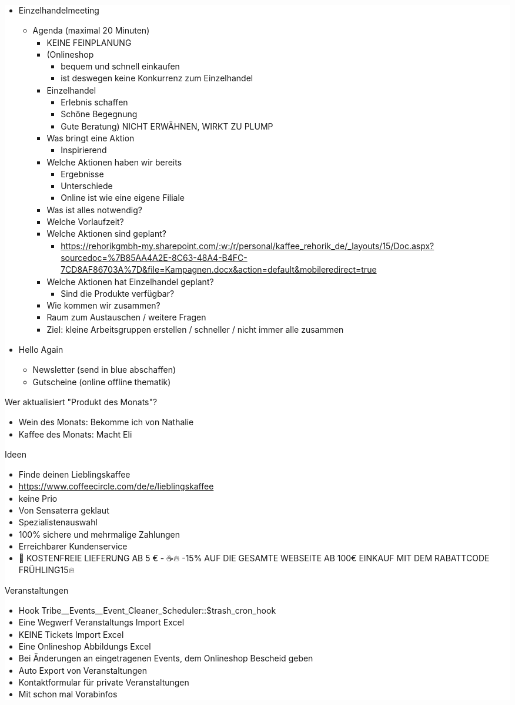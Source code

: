 - Einzelhandelmeeting
    - Agenda (maximal 20 Minuten)
        - KEINE FEINPLANUNG
        - (Onlineshop
            - bequem und schnell einkaufen
            - ist deswegen keine Konkurrenz zum Einzelhandel
        - Einzelhandel
            - Erlebnis schaffen
            - Schöne Begegnung
            - Gute Beratung) NICHT ERWÄHNEN, WIRKT ZU PLUMP
        - Was bringt eine Aktion
            - Inspirierend
        - Welche Aktionen haben wir bereits
            - Ergebnisse
            - Unterschiede
            - Online ist wie eine eigene Filiale
        - Was ist alles notwendig?
        - Welche Vorlaufzeit?
        - Welche Aktionen sind geplant?
            - https://rehorikgmbh-my.sharepoint.com/:w:/r/personal/kaffee_rehorik_de/_layouts/15/Doc.aspx?sourcedoc=%7B85AA4A2E-8C63-48A4-B4FC-7CD8AF86703A%7D&file=Kampagnen.docx&action=default&mobileredirect=true
        - Welche Aktionen hat Einzelhandel geplant?
            - Sind die Produkte verfügbar?
        - Wie kommen wir zusammen?
        - Raum zum Austauschen / weitere Fragen
        - Ziel: kleine Arbeitsgruppen erstellen / schneller / nicht immer alle zusammen

- Hello Again
    - Newsletter (send in blue abschaffen)
    - Gutscheine (online offline thematik)

Wer aktualisiert "Produkt des Monats"?
- Wein des Monats: Bekomme ich von Nathalie
- Kaffee des Monats: Macht Eli

Ideen
- Finde deinen Lieblingskaffee
- https://www.coffeecircle.com/de/e/lieblingskaffee
- keine Prio
- Von Sensaterra geklaut
- Spezialistenauswahl
- 100% sichere und mehrmalige Zahlungen
- Erreichbarer Kundenservice
- 🚚 KOSTENFREIE LIEFERUNG AB 5 € - ☕🔥 -15% AUF DIE GESAMTE WEBSEITE AB 100€ EINKAUF MIT DEM RABATTCODE FRÜHLING15🔥

Veranstaltungen
- Hook Tribe__Events__Event_Cleaner_Scheduler::$trash_cron_hook
- Eine Wegwerf Veranstaltungs Import Excel
- KEINE Tickets Import Excel
- Eine Onlineshop Abbildungs Excel
- Bei Änderungen an eingetragenen Events, dem Onlineshop Bescheid geben
- Auto Export von Veranstaltungen
- Kontaktformular für private Veranstaltungen
- Mit schon mal Vorabinfos
